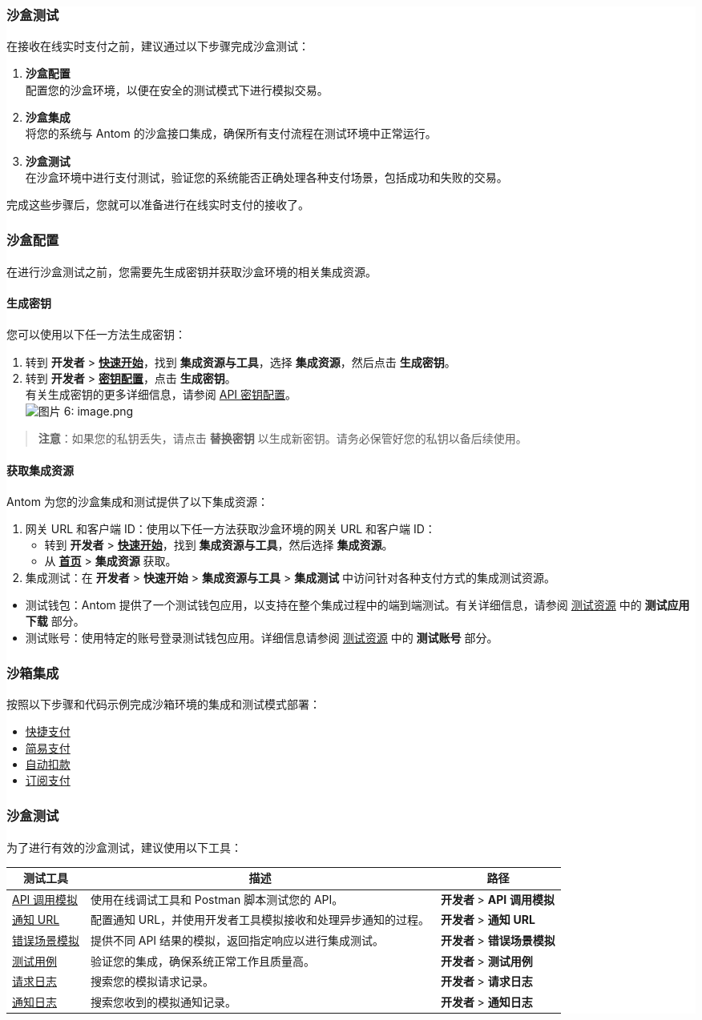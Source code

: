 ### 沙盒测试

在接收在线实时支付之前，建议通过以下步骤完成沙盒测试：

1. **沙盒配置**  
   配置您的沙盒环境，以便在安全的测试模式下进行模拟交易。

2. **沙盒集成**  
   将您的系统与 Antom 的沙盒接口集成，确保所有支付流程在测试环境中正常运行。

3. **沙盒测试**  
   在沙盒环境中进行支付测试，验证您的系统能否正确处理各种支付场景，包括成功和失败的交易。

完成这些步骤后，您就可以准备进行在线实时支付的接收了。
### 沙盒配置  
在进行沙盒测试之前，您需要先生成密钥并获取沙盒环境的相关集成资源。  

#### 生成密钥  
您可以使用以下任一方法生成密钥：  
1. 转到 **开发者** > [**快速开始**](https://dashboard.alipay.com/global-payments/developers/quickStart)，找到 **集成资源与工具**，选择 **集成资源**，然后点击 **生成密钥**。
2. 转到 **开发者** > [**密钥配置**](https://dashboard.alipay.com/global-payments/developers/iKeys)，点击 **生成密钥**。  
有关生成密钥的更多详细信息，请参阅 [API 密钥配置](https://global.alipay.com/docs/ac/ref/key_config_en)。  
![图片 6: image.png](https://cdn.nlark.com/yuque/0/2024/png/12884741/1712476659413-59ad9033-5b9e-4b95-941d-2a439f884b7d.png)  
> **注意**：如果您的私钥丢失，请点击 **替换密钥** 以生成新密钥。请务必保管好您的私钥以备后续使用。  

#### 获取集成资源  
Antom 为您的沙盒集成和测试提供了以下集成资源：  
1. 网关 URL 和客户端 ID：使用以下任一方法获取沙盒环境的网关 URL 和客户端 ID：  
   - 转到 **开发者** > [**快速开始**](https://dashboard.alipay.com/global-payments/developers/quickStart)，找到 **集成资源与工具**，然后选择 **集成资源**。
   - 从 [**首页**](https://dashboard.alipay.com/global-payments/home) > **集成资源** 获取。  
2. 集成测试：在 **开发者** > **快速开始** > **集成资源与工具** > **集成测试** 中访问针对各种支付方式的集成测试资源。
*   测试钱包：Antom 提供了一个测试钱包应用，以支持在整个集成过程中的端到端测试。有关详细信息，请参阅 [测试资源](https://global.alipay.com/docs/ac/cashierpay/test) 中的 **测试应用下载** 部分。
*   测试账号：使用特定的账号登录测试钱包应用。详细信息请参阅 [测试资源](https://global.alipay.com/docs/ac/cashierpay/test) 中的 **测试账号** 部分。
### 沙箱集成  
按照以下步骤和代码示例完成沙箱环境的集成和测试模式部署：  
*   [快捷支付](https://global.alipay.com/docs/ac/cashierpay/quickstart)
*   [简易支付](https://global.alipay.com/docs/ac/easypay_en/sdk)
*   [自动扣款](https://global.alipay.com/docs/ac/autodebit_en/auth)
*   [订阅支付](https://global.alipay.com/docs/ac/subscriptionpay_en/activation)
### 沙盒测试
为了进行有效的沙盒测试，建议使用以下工具：

| **测试工具** | **描述** | **路径** |
| --- | --- | --- |
| [API 调用模拟](https://global.alipay.com/docs/ac/ref/api_call_sim_en) | 使用在线调试工具和 Postman 脚本测试您的 API。 | **开发者** > **API 调用模拟** |
| [通知 URL](https://dashboard.alipay.com/global-payments/developers/iNotify) | 配置通知 URL，并使用开发者工具模拟接收和处理异步通知的过程。 | **开发者** > **通知 URL** |
| [错误场景模拟](https://global.alipay.com/docs/ac/ref/error_scenario_sim_en) | 提供不同 API 结果的模拟，返回指定响应以进行集成测试。 | **开发者** > **错误场景模拟** |
| [测试用例](https://global.alipay.com/docs/ac/ref/test_case_en) | 验证您的集成，确保系统正常工作且质量高。 | **开发者** > **测试用例** |
| [请求日志](https://dashboard.alipay.com/global-payments/developers/requestLog) | 搜索您的模拟请求记录。 | **开发者** > **请求日志** |
| [通知日志](https://dashboard.alipay.com/global-payments/developers/notificationLog) | 搜索您收到的模拟通知记录。 | **开发者** > **通知日志** |
